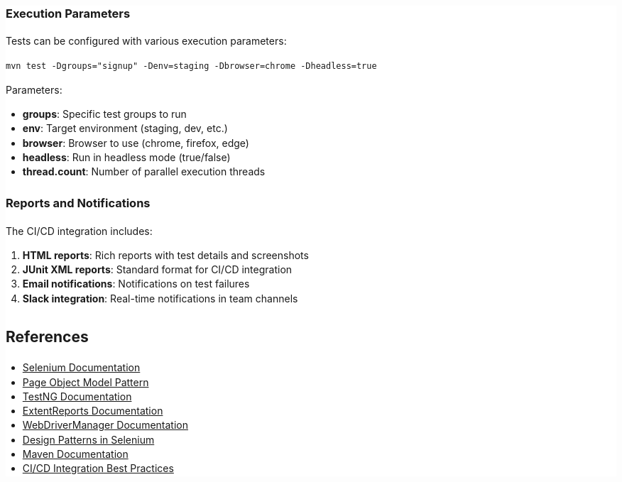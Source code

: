 ### Execution Parameters

Tests can be configured with various execution parameters:

```
mvn test -Dgroups="signup" -Denv=staging -Dbrowser=chrome -Dheadless=true
```

Parameters:
- **groups**: Specific test groups to run
- **env**: Target environment (staging, dev, etc.)
- **browser**: Browser to use (chrome, firefox, edge)
- **headless**: Run in headless mode (true/false)
- **thread.count**: Number of parallel execution threads

### Reports and Notifications

The CI/CD integration includes:

1. **HTML reports**: Rich reports with test details and screenshots
2. **JUnit XML reports**: Standard format for CI/CD integration
3. **Email notifications**: Notifications on test failures
4. **Slack integration**: Real-time notifications in team channels

## References

- [Selenium Documentation](https://www.selenium.dev/documentation/)
- [Page Object Model Pattern](https://www.selenium.dev/documentation/test_practices/encouraged/page_object_models/)
- [TestNG Documentation](https://testng.org/doc/documentation-main.html)
- [ExtentReports Documentation](https://www.extentreports.com/docs/versions/5/java/index.html)
- [WebDriverManager Documentation](https://github.com/bonigarcia/webdrivermanager)
- [Design Patterns in Selenium](https://www.selenium.dev/documentation/test_practices/encouraged/design_patterns/)
- [Maven Documentation](https://maven.apache.org/guides/index.html)
- [CI/CD Integration Best Practices](https://www.jenkins.io/doc/book/pipeline/jenkinsfile/)